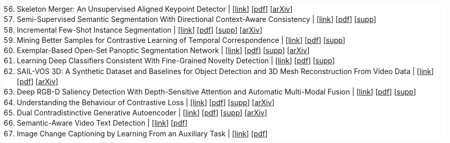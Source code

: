 56. Skeleton Merger: An Unsupervised Aligned Keypoint Detector | [[link](https://openaccess.thecvf.com/content/CVPR2021/html/Shi_Skeleton_Merger_An_Unsupervised_Aligned_Keypoint_Detector_CVPR_2021_paper.html)] [[pdf](https://openaccess.thecvf.com/content/CVPR2021/papers/Shi_Skeleton_Merger_An_Unsupervised_Aligned_Keypoint_Detector_CVPR_2021_paper.pdf)] [[arXiv](http://arxiv.org/abs/2103.10814)] 
57. Semi-Supervised Semantic Segmentation With Directional Context-Aware Consistency | [[link](https://openaccess.thecvf.com/content/CVPR2021/html/Lai_Semi-Supervised_Semantic_Segmentation_With_Directional_Context-Aware_Consistency_CVPR_2021_paper.html)] [[pdf](https://openaccess.thecvf.com/content/CVPR2021/papers/Lai_Semi-Supervised_Semantic_Segmentation_With_Directional_Context-Aware_Consistency_CVPR_2021_paper.pdf)] [[supp](https://openaccess.thecvf.com/content/CVPR2021/supplemental/Lai_Semi-Supervised_Semantic_Segmentation_CVPR_2021_supplemental.pdf)] 
58. Incremental Few-Shot Instance Segmentation | [[link](https://openaccess.thecvf.com/content/CVPR2021/html/Ganea_Incremental_Few-Shot_Instance_Segmentation_CVPR_2021_paper.html)] [[pdf](https://openaccess.thecvf.com/content/CVPR2021/papers/Ganea_Incremental_Few-Shot_Instance_Segmentation_CVPR_2021_paper.pdf)] [[supp](https://openaccess.thecvf.com/content/CVPR2021/supplemental/Ganea_Incremental_Few-Shot_Instance_CVPR_2021_supplemental.pdf)] [[arXiv](http://arxiv.org/abs/2105.05312)] 
59. Mining Better Samples for Contrastive Learning of Temporal Correspondence | [[link](https://openaccess.thecvf.com/content/CVPR2021/html/Jeon_Mining_Better_Samples_for_Contrastive_Learning_of_Temporal_Correspondence_CVPR_2021_paper.html)] [[pdf](https://openaccess.thecvf.com/content/CVPR2021/papers/Jeon_Mining_Better_Samples_for_Contrastive_Learning_of_Temporal_Correspondence_CVPR_2021_paper.pdf)] [[supp](https://openaccess.thecvf.com/content/CVPR2021/supplemental/Jeon_Mining_Better_Samples_CVPR_2021_supplemental.zip)] 
60. Exemplar-Based Open-Set Panoptic Segmentation Network | [[link](https://openaccess.thecvf.com/content/CVPR2021/html/Hwang_Exemplar-Based_Open-Set_Panoptic_Segmentation_Network_CVPR_2021_paper.html)] [[pdf](https://openaccess.thecvf.com/content/CVPR2021/papers/Hwang_Exemplar-Based_Open-Set_Panoptic_Segmentation_Network_CVPR_2021_paper.pdf)] [[supp](https://openaccess.thecvf.com/content/CVPR2021/supplemental/Hwang_Exemplar-Based_Open-Set_Panoptic_CVPR_2021_supplemental.pdf)] [[arXiv](http://arxiv.org/abs/2105.08336)] 
61. Learning Deep Classifiers Consistent With Fine-Grained Novelty Detection | [[link](https://openaccess.thecvf.com/content/CVPR2021/html/Cheng_Learning_Deep_Classifiers_Consistent_With_Fine-Grained_Novelty_Detection_CVPR_2021_paper.html)] [[pdf](https://openaccess.thecvf.com/content/CVPR2021/papers/Cheng_Learning_Deep_Classifiers_Consistent_With_Fine-Grained_Novelty_Detection_CVPR_2021_paper.pdf)] [[supp](https://openaccess.thecvf.com/content/CVPR2021/supplemental/Cheng_Learning_Deep_Classifiers_CVPR_2021_supplemental.pdf)] 
62. SAIL-VOS 3D: A Synthetic Dataset and Baselines for Object Detection and 3D Mesh Reconstruction From Video Data | [[link](https://openaccess.thecvf.com/content/CVPR2021/html/Hu_SAIL-VOS_3D_A_Synthetic_Dataset_and_Baselines_for_Object_Detection_CVPR_2021_paper.html)] [[pdf](https://openaccess.thecvf.com/content/CVPR2021/papers/Hu_SAIL-VOS_3D_A_Synthetic_Dataset_and_Baselines_for_Object_Detection_CVPR_2021_paper.pdf)] [[arXiv](http://arxiv.org/abs/2105.08612)] 
63. Deep RGB-D Saliency Detection With Depth-Sensitive Attention and Automatic Multi-Modal Fusion | [[link](https://openaccess.thecvf.com/content/CVPR2021/html/Sun_Deep_RGB-D_Saliency_Detection_With_Depth-Sensitive_Attention_and_Automatic_Multi-Modal_CVPR_2021_paper.html)] [[pdf](https://openaccess.thecvf.com/content/CVPR2021/papers/Sun_Deep_RGB-D_Saliency_Detection_With_Depth-Sensitive_Attention_and_Automatic_Multi-Modal_CVPR_2021_paper.pdf)] [[supp](https://openaccess.thecvf.com/content/CVPR2021/supplemental/Sun_Deep_RGB-D_Saliency_CVPR_2021_supplemental.pdf)] 
64. Understanding the Behaviour of Contrastive Loss | [[link](https://openaccess.thecvf.com/content/CVPR2021/html/Wang_Understanding_the_Behaviour_of_Contrastive_Loss_CVPR_2021_paper.html)] [[pdf](https://openaccess.thecvf.com/content/CVPR2021/papers/Wang_Understanding_the_Behaviour_of_Contrastive_Loss_CVPR_2021_paper.pdf)] [[supp](https://openaccess.thecvf.com/content/CVPR2021/supplemental/Wang_Understanding_the_Behaviour_CVPR_2021_supplemental.pdf)] [[arXiv](http://arxiv.org/abs/2012.09740)] 
65. Dual Contradistinctive Generative Autoencoder | [[link](https://openaccess.thecvf.com/content/CVPR2021/html/Parmar_Dual_Contradistinctive_Generative_Autoencoder_CVPR_2021_paper.html)] [[pdf](https://openaccess.thecvf.com/content/CVPR2021/papers/Parmar_Dual_Contradistinctive_Generative_Autoencoder_CVPR_2021_paper.pdf)] [[supp](https://openaccess.thecvf.com/content/CVPR2021/supplemental/Parmar_Dual_Contradistinctive_Generative_CVPR_2021_supplemental.pdf)] [[arXiv](http://arxiv.org/abs/2011.10063)] 
66. Semantic-Aware Video Text Detection | [[link](https://openaccess.thecvf.com/content/CVPR2021/html/Feng_Semantic-Aware_Video_Text_Detection_CVPR_2021_paper.html)] [[pdf](https://openaccess.thecvf.com/content/CVPR2021/papers/Feng_Semantic-Aware_Video_Text_Detection_CVPR_2021_paper.pdf)] 
67. Image Change Captioning by Learning From an Auxiliary Task | [[link](https://openaccess.thecvf.com/content/CVPR2021/html/Hosseinzadeh_Image_Change_Captioning_by_Learning_From_an_Auxiliary_Task_CVPR_2021_paper.html)] [[pdf](https://openaccess.thecvf.com/content/CVPR2021/papers/Hosseinzadeh_Image_Change_Captioning_by_Learning_From_an_Auxiliary_Task_CVPR_2021_paper.pdf)] 